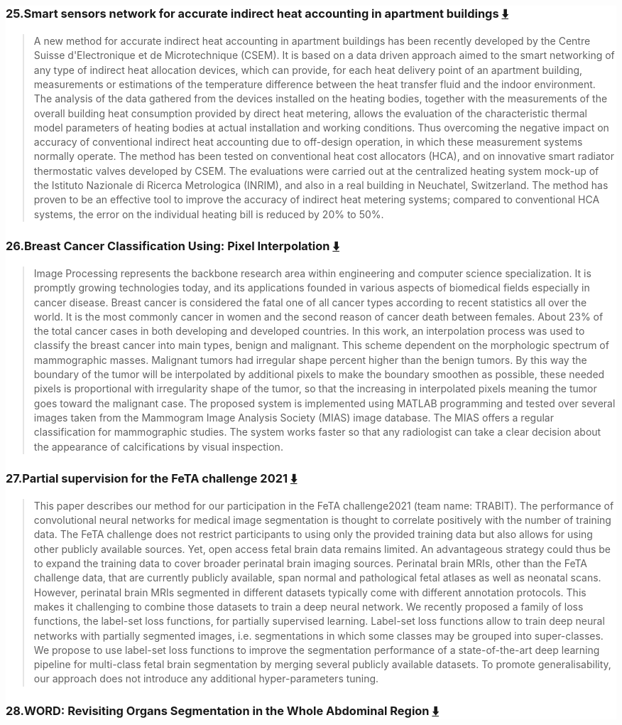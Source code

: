 ### 25.Smart sensors network for accurate indirect heat accounting in apartment buildings  [ :arrow_down: ](https://arxiv.org/pdf/2111.02459.pdf)
>  A new method for accurate indirect heat accounting in apartment buildings has been recently developed by the Centre Suisse d'Electronique et de Microtechnique (CSEM). It is based on a data driven approach aimed to the smart networking of any type of indirect heat allocation devices, which can provide, for each heat delivery point of an apartment building, measurements or estimations of the temperature difference between the heat transfer fluid and the indoor environment. The analysis of the data gathered from the devices installed on the heating bodies, together with the measurements of the overall building heat consumption provided by direct heat metering, allows the evaluation of the characteristic thermal model parameters of heating bodies at actual installation and working conditions. Thus overcoming the negative impact on accuracy of conventional indirect heat accounting due to off-design operation, in which these measurement systems normally operate. The method has been tested on conventional heat cost allocators (HCA), and on innovative smart radiator thermostatic valves developed by CSEM. The evaluations were carried out at the centralized heating system mock-up of the Istituto Nazionale di Ricerca Metrologica (INRIM), and also in a real building in Neuchatel, Switzerland. The method has proven to be an effective tool to improve the accuracy of indirect heat metering systems; compared to conventional HCA systems, the error on the individual heating bill is reduced by 20% to 50%.      
### 26.Breast Cancer Classification Using: Pixel Interpolation  [ :arrow_down: ](https://arxiv.org/pdf/2111.02409.pdf)
>  Image Processing represents the backbone research area within engineering and computer science specialization. It is promptly growing technologies today, and its applications founded in various aspects of biomedical fields especially in cancer disease. Breast cancer is considered the fatal one of all cancer types according to recent statistics all over the world. It is the most commonly cancer in women and the second reason of cancer death between females. About 23% of the total cancer cases in both developing and developed countries. In this work, an interpolation process was used to classify the breast cancer into main types, benign and malignant. This scheme dependent on the morphologic spectrum of mammographic masses. Malignant tumors had irregular shape percent higher than the benign tumors. By this way the boundary of the tumor will be interpolated by additional pixels to make the boundary smoothen as possible, these needed pixels is proportional with irregularity shape of the tumor, so that the increasing in interpolated pixels meaning the tumor goes toward the malignant case. The proposed system is implemented using MATLAB programming and tested over several images taken from the Mammogram Image Analysis Society (MIAS) image database. The MIAS offers a regular classification for mammographic studies. The system works faster so that any radiologist can take a clear decision about the appearance of calcifications by visual inspection.      
### 27.Partial supervision for the FeTA challenge 2021  [ :arrow_down: ](https://arxiv.org/pdf/2111.02408.pdf)
>  This paper describes our method for our participation in the FeTA challenge2021 (team name: TRABIT). The performance of convolutional neural networks for medical image segmentation is thought to correlate positively with the number of training data. The FeTA challenge does not restrict participants to using only the provided training data but also allows for using other publicly available sources. Yet, open access fetal brain data remains limited. An advantageous strategy could thus be to expand the training data to cover broader perinatal brain imaging sources. Perinatal brain MRIs, other than the FeTA challenge data, that are currently publicly available, span normal and pathological fetal atlases as well as neonatal scans. However, perinatal brain MRIs segmented in different datasets typically come with different annotation protocols. This makes it challenging to combine those datasets to train a deep neural network. We recently proposed a family of loss functions, the label-set loss functions, for partially supervised learning. Label-set loss functions allow to train deep neural networks with partially segmented images, i.e. segmentations in which some classes may be grouped into super-classes. We propose to use label-set loss functions to improve the segmentation performance of a state-of-the-art deep learning pipeline for multi-class fetal brain segmentation by merging several publicly available datasets. To promote generalisability, our approach does not introduce any additional hyper-parameters tuning.      
### 28.WORD: Revisiting Organs Segmentation in the Whole Abdominal Region  [ :arrow_down: ](https://arxiv.org/pdf/2111.02403.pdf)